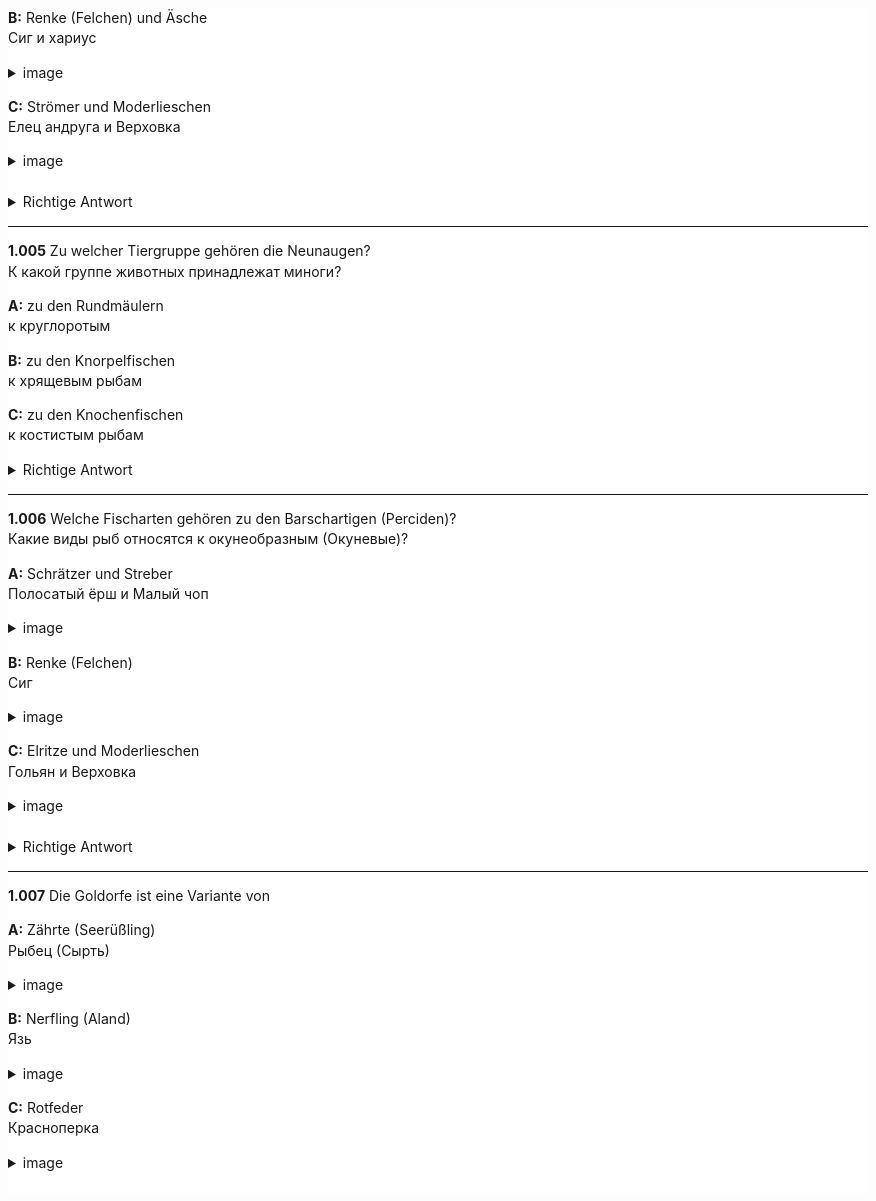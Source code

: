 **B:** Renke (Felchen) und Äsche<br>
Сиг и хариус
<details><summary>image</summary></details>

**C:** Strömer und Moderlieschen<br>
Eлец андруга и Верховка
<details><summary>image</summary></details><br>

<details><summary>Richtige Antwort</summary></details>

---

**1.005** Zu welcher Tiergruppe gehören die Neunaugen?<br>
К какой группе животных принадлежат миноги?

**A:** zu den Rundmäulern<br>
к круглоротым

**B:** zu den Knorpelfischen<br>
к хрящевым рыбам

**C:** zu den Knochenfischen<br>
к костистым рыбам

<details><summary>Richtige Antwort</summary></details>

---

**1.006** Welche Fischarten gehören zu den Barschartigen (Perciden)?<br>
Какие виды рыб относятся к окунеобразным (Окуневые)?

**A:** Schrätzer und Streber<br>
Полосатый ёрш и Малый чоп
<details><summary>image</summary></details>

**B:** Renke (Felchen)<br>
Сиг
<details><summary>image</summary></details>

**C:** Elritze und Moderlieschen<br>
Гольян и Верховка
<details><summary>image</summary></details><br>

<details><summary>Richtige Antwort</summary></details>

---

**1.007** Die Goldorfe ist eine Variante von<br>

**A:** Zährte (Seerüßling)<br>
Рыбец (Сырть)
<details><summary>image</summary></details>

**B:** Nerfling (Aland)<br>
Язь
<details><summary>image</summary></details>

**C:** Rotfeder<br>
Красноперка
<details><summary>image</summary></details><br>
